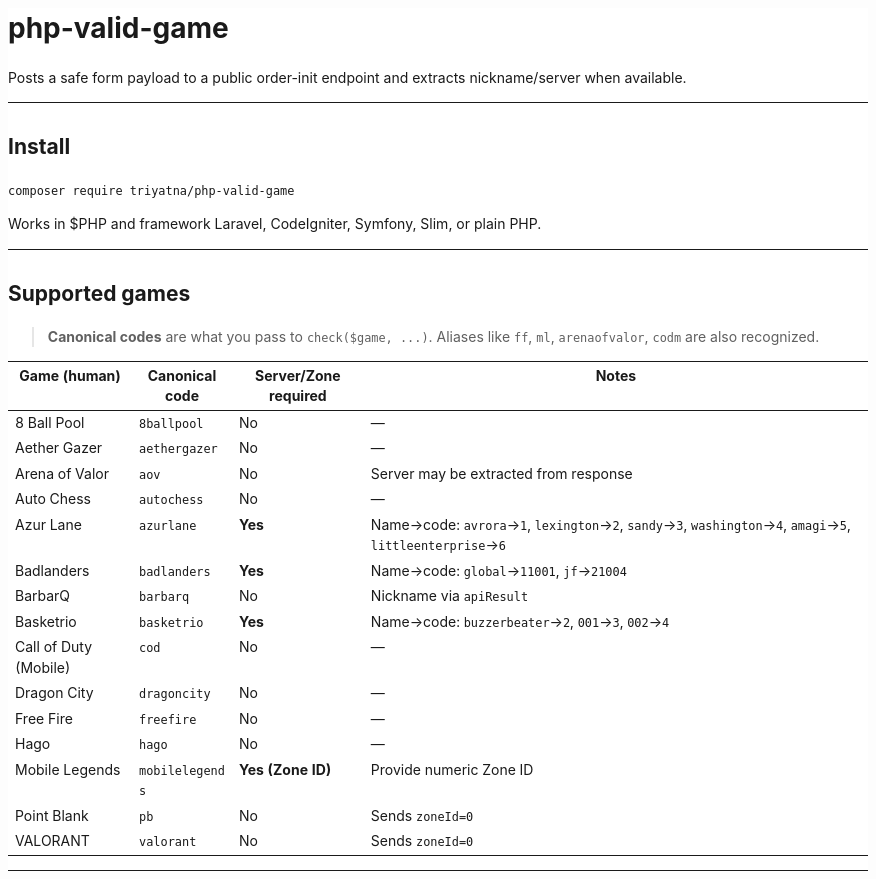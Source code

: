# php-valid-game

Posts a safe form payload to a public order-init endpoint and extracts nickname/server when available.

---

## Install

```bash
composer require triyatna/php-valid-game
```

Works in $PHP and framework Laravel, CodeIgniter, Symfony, Slim, or plain PHP.

---

## Supported games

> **Canonical codes** are what you pass to `check($game, ...)`. Aliases like `ff`, `ml`, `arenaofvalor`, `codm` are also recognized.

| Game (human)          | Canonical code  | Server/Zone required | Notes                                                                                                        |
| --------------------- | --------------- | -------------------- | ------------------------------------------------------------------------------------------------------------ |
| 8 Ball Pool           | `8ballpool`     | No                   | —                                                                                                            |
| Aether Gazer          | `aethergazer`   | No                   | —                                                                                                            |
| Arena of Valor        | `aov`           | No                   | Server may be extracted from response                                                                        |
| Auto Chess            | `autochess`     | No                   | —                                                                                                            |
| Azur Lane             | `azurlane`      | **Yes**              | Name→code: `avrora`→`1`, `lexington`→`2`, `sandy`→`3`, `washington`→`4`, `amagi`→`5`, `littleenterprise`→`6` |
| Badlanders            | `badlanders`    | **Yes**              | Name→code: `global`→`11001`, `jf`→`21004`                                                                    |
| BarbarQ               | `barbarq`       | No                   | Nickname via `apiResult`                                                                                     |
| Basketrio             | `basketrio`     | **Yes**              | Name→code: `buzzerbeater`→`2`, `001`→`3`, `002`→`4`                                                          |
| Call of Duty (Mobile) | `cod`           | No                   | —                                                                                                            |
| Dragon City           | `dragoncity`    | No                   | —                                                                                                            |
| Free Fire             | `freefire`      | No                   | —                                                                                                            |
| Hago                  | `hago`          | No                   | —                                                                                                            |
| Mobile Legends        | `mobilelegends` | **Yes (Zone ID)**    | Provide numeric Zone ID                                                                                      |
| Point Blank           | `pb`            | No                   | Sends `zoneId=0`                                                                                             |
| VALORANT              | `valorant`      | No                   | Sends `zoneId=0`                                                                                             |

---

